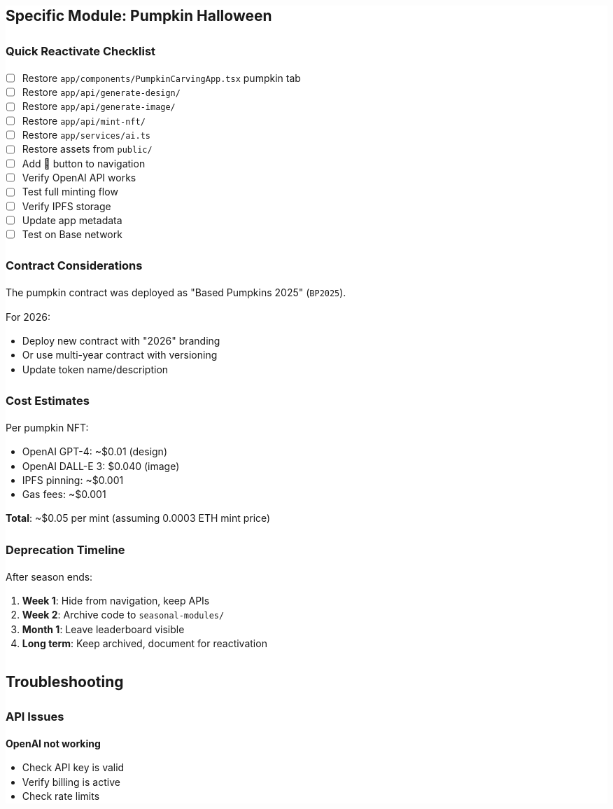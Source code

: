 ## Specific Module: Pumpkin Halloween

### Quick Reactivate Checklist

- [ ] Restore `app/components/PumpkinCarvingApp.tsx` pumpkin tab
- [ ] Restore `app/api/generate-design/`
- [ ] Restore `app/api/generate-image/`
- [ ] Restore `app/api/mint-nft/`
- [ ] Restore `app/services/ai.ts`
- [ ] Restore assets from `public/`
- [ ] Add 🎃 button to navigation
- [ ] Verify OpenAI API works
- [ ] Test full minting flow
- [ ] Verify IPFS storage
- [ ] Update app metadata
- [ ] Test on Base network

### Contract Considerations

The pumpkin contract was deployed as "Based Pumpkins 2025" (`BP2025`).

For 2026:
- Deploy new contract with "2026" branding
- Or use multi-year contract with versioning
- Update token name/description

### Cost Estimates

Per pumpkin NFT:
- OpenAI GPT-4: ~$0.01 (design)
- OpenAI DALL-E 3: $0.040 (image)
- IPFS pinning: ~$0.001
- Gas fees: ~$0.001

**Total**: ~$0.05 per mint (assuming 0.0003 ETH mint price)

### Deprecation Timeline

After season ends:
1. **Week 1**: Hide from navigation, keep APIs
2. **Week 2**: Archive code to `seasonal-modules/`
3. **Month 1**: Leave leaderboard visible
4. **Long term**: Keep archived, document for reactivation

## Troubleshooting

### API Issues

**OpenAI not working**
- Check API key is valid
- Verify billing is active
- Check rate limits
